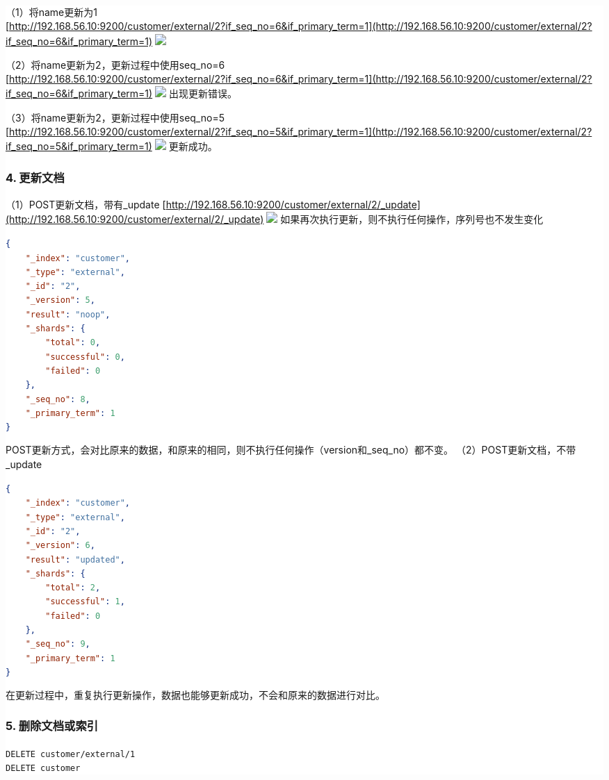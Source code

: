 （1）将name更新为1  
[http://192.168.56.10:9200/customer/external/2?if_seq_no=6&if_primary_term=1](http://192.168.56.10:9200/customer/external/2?if_seq_no=6&if_primary_term=1)
![](https://img-blog.csdnimg.cn/20200908211125608.png?x-oss-process=image/watermark,type_ZmFuZ3poZW5naGVpdGk,shadow_10,text_aHR0cHM6Ly9ibG9nLmNzZG4ubmV0L0tBSVpfTEVBUk4=,size_16,color_FFFFFF,t_70#pic_center)

（2）将name更新为2，更新过程中使用seq_no=6  
[http://192.168.56.10:9200/customer/external/2?if_seq_no=6&if_primary_term=1](http://192.168.56.10:9200/customer/external/2?if_seq_no=6&if_primary_term=1)
![](https://img-blog.csdnimg.cn/20200908211443182.png?x-oss-process=image/watermark,type_ZmFuZ3poZW5naGVpdGk,shadow_10,text_aHR0cHM6Ly9ibG9nLmNzZG4ubmV0L0tBSVpfTEVBUk4=,size_16,color_FFFFFF,t_70#pic_center)
出现更新错误。

（3）将name更新为2，更新过程中使用seq_no=5  
[http://192.168.56.10:9200/customer/external/2?if_seq_no=5&if_primary_term=1](http://192.168.56.10:9200/customer/external/2?if_seq_no=5&if_primary_term=1)
![](https://img-blog.csdnimg.cn/2020090821215485.png?x-oss-process=image/watermark,type_ZmFuZ3poZW5naGVpdGk,shadow_10,text_aHR0cHM6Ly9ibG9nLmNzZG4ubmV0L0tBSVpfTEVBUk4=,size_16,color_FFFFFF,t_70#pic_center)
更新成功。

### 4. 更新文档
（1）POST更新文档，带有_update
[http://192.168.56.10:9200/customer/external/2/_update](http://192.168.56.10:9200/customer/external/2/_update)
![](https://img-blog.csdnimg.cn/20200908213057639.png?x-oss-process=image/watermark,type_ZmFuZ3poZW5naGVpdGk,shadow_10,text_aHR0cHM6Ly9ibG9nLmNzZG4ubmV0L0tBSVpfTEVBUk4=,size_16,color_FFFFFF,t_70#pic_center)
如果再次执行更新，则不执行任何操作，序列号也不发生变化
```json
{
    "_index": "customer",
    "_type": "external",
    "_id": "2",
    "_version": 5,
    "result": "noop",
    "_shards": {
        "total": 0,
        "successful": 0,
        "failed": 0
    },
    "_seq_no": 8,
    "_primary_term": 1
}
```
POST更新方式，会对比原来的数据，和原来的相同，则不执行任何操作（version和_seq_no）都不变。
（2）POST更新文档，不带_update
```json
{
    "_index": "customer",
    "_type": "external",
    "_id": "2",
    "_version": 6,
    "result": "updated",
    "_shards": {
        "total": 2,
        "successful": 1,
        "failed": 0
    },
    "_seq_no": 9,
    "_primary_term": 1
}
```
在更新过程中，重复执行更新操作，数据也能够更新成功，不会和原来的数据进行对比。
### 5. 删除文档或索引
```
DELETE customer/external/1
DELETE customer
```